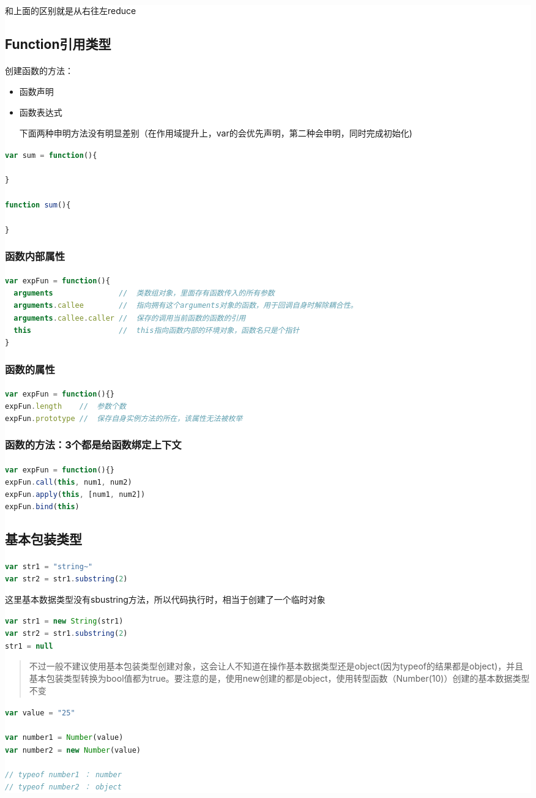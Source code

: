   和上面的区别就是从右往左reduce

## Function引用类型
创建函数的方法：
- 函数声明
- 函数表达式
  
  下面两种申明方法没有明显差别（在作用域提升上，var的会优先声明，第二种会申明，同时完成初始化)
```javascript
var sum = function(){

}

function sum(){

}
```

### 函数内部属性
```javascript
var expFun = function(){
  arguments               //  类数组对象，里面存有函数传入的所有参数
  arguments.callee        //  指向拥有这个arguments对象的函数，用于回调自身时解除耦合性。
  arguments.callee.caller //  保存的调用当前函数的函数的引用
  this                    //  this指向函数内部的环境对象，函数名只是个指针
}
```

### 函数的属性
```javascript
var expFun = function(){}
expFun.length    //  参数个数
expFun.prototype //  保存自身实例方法的所在，该属性无法被枚举
```

### 函数的方法：3个都是给函数绑定上下文
```javascript
var expFun = function(){}
expFun.call(this, num1, num2)
expFun.apply(this, [num1, num2])
expFun.bind(this)
```

## 基本包装类型
```javascript
var str1 = "string~"
var str2 = str1.substring(2)
```
这里基本数据类型没有sbustring方法，所以代码执行时，相当于创建了一个临时对象
```javascript
var str1 = new String(str1)
var str2 = str1.substring(2)
str1 = null
```
> 不过一般不建议使用基本包装类型创建对象，这会让人不知道在操作基本数据类型还是object(因为typeof的结果都是object)，并且基本包装类型转换为bool值都为true。要注意的是，使用new创建的都是object，使用转型函数（Number(10)）创建的基本数据类型不变
```javascript
var value = "25"

var number1 = Number(value)
var number2 = new Number(value) 

// typeof number1 ： number
// typeof number2 ： object
```